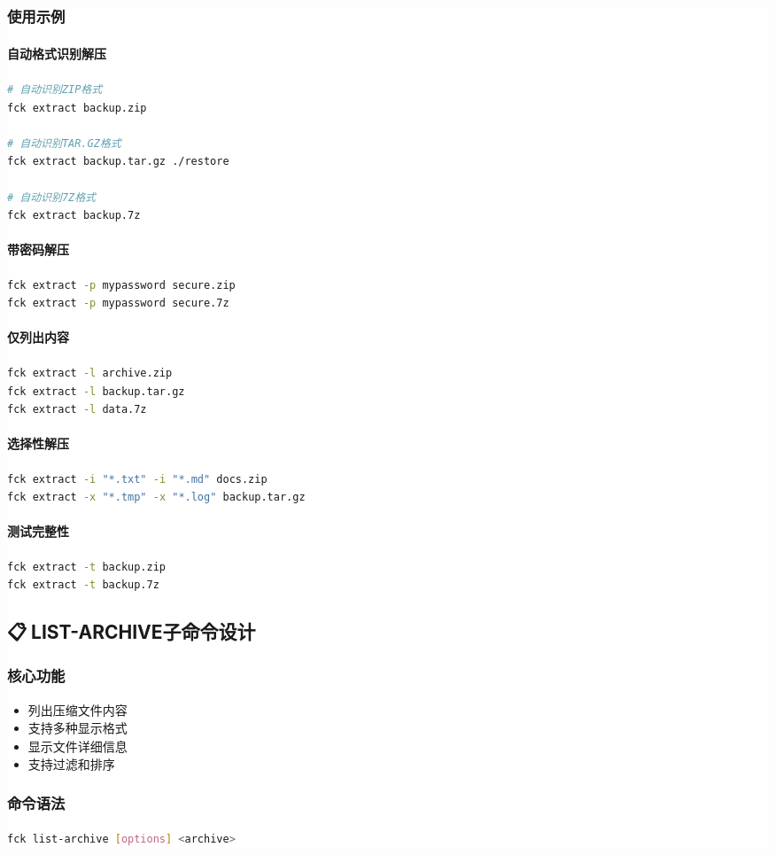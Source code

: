 ### 使用示例

#### 自动格式识别解压
```bash
# 自动识别ZIP格式
fck extract backup.zip

# 自动识别TAR.GZ格式
fck extract backup.tar.gz ./restore

# 自动识别7Z格式
fck extract backup.7z
```

#### 带密码解压
```bash
fck extract -p mypassword secure.zip
fck extract -p mypassword secure.7z
```

#### 仅列出内容
```bash
fck extract -l archive.zip
fck extract -l backup.tar.gz
fck extract -l data.7z
```

#### 选择性解压
```bash
fck extract -i "*.txt" -i "*.md" docs.zip
fck extract -x "*.tmp" -x "*.log" backup.tar.gz
```

#### 测试完整性
```bash
fck extract -t backup.zip
fck extract -t backup.7z
```

## 📋 LIST-ARCHIVE子命令设计

### 核心功能
- 列出压缩文件内容
- 支持多种显示格式
- 显示文件详细信息
- 支持过滤和排序

### 命令语法
```bash
fck list-archive [options] <archive>
```
